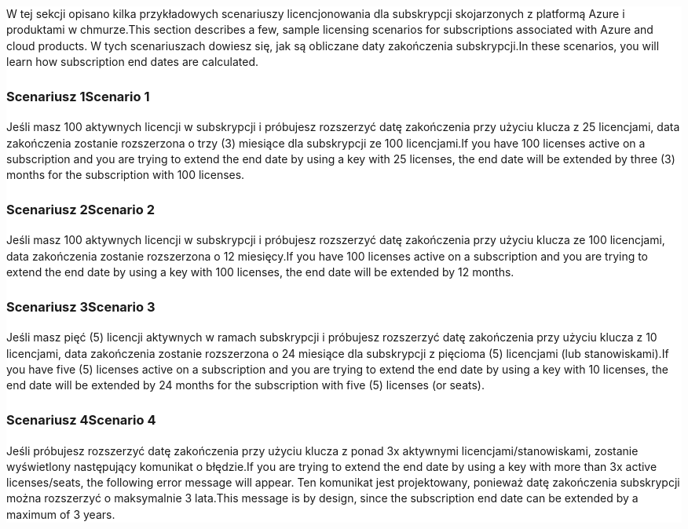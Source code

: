 <span data-ttu-id="e2392-200">W tej sekcji opisano kilka przykładowych scenariuszy licencjonowania dla subskrypcji skojarzonych z platformą Azure i produktami w chmurze.</span><span class="sxs-lookup"><span data-stu-id="e2392-200">This section describes a few, sample licensing scenarios for subscriptions associated with Azure and cloud products.</span></span> <span data-ttu-id="e2392-201">W tych scenariuszach dowiesz się, jak są obliczane daty zakończenia subskrypcji.</span><span class="sxs-lookup"><span data-stu-id="e2392-201">In these scenarios, you will learn how subscription end dates are calculated.</span></span>

### <a name="scenario-1"></a><span data-ttu-id="e2392-202">Scenariusz 1</span><span class="sxs-lookup"><span data-stu-id="e2392-202">Scenario 1</span></span>

<span data-ttu-id="e2392-203">Jeśli masz 100 aktywnych licencji w subskrypcji i próbujesz rozszerzyć datę zakończenia przy użyciu klucza z 25 licencjami, data zakończenia zostanie rozszerzona o trzy (3) miesiące dla subskrypcji ze 100 licencjami.</span><span class="sxs-lookup"><span data-stu-id="e2392-203">If you have 100 licenses active on a subscription and you are trying to extend the end date by using a key with 25 licenses, the end date will be extended by three (3) months for the subscription with 100 licenses.</span></span>

### <a name="scenario-2"></a><span data-ttu-id="e2392-204">Scenariusz 2</span><span class="sxs-lookup"><span data-stu-id="e2392-204">Scenario 2</span></span>

<span data-ttu-id="e2392-205">Jeśli masz 100 aktywnych licencji w subskrypcji i próbujesz rozszerzyć datę zakończenia przy użyciu klucza ze 100 licencjami, data zakończenia zostanie rozszerzona o 12 miesięcy.</span><span class="sxs-lookup"><span data-stu-id="e2392-205">If you have 100 licenses active on a subscription and you are trying to extend the end date by using a key with 100 licenses, the end date will be extended by 12 months.</span></span>

### <a name="scenario-3"></a><span data-ttu-id="e2392-206">Scenariusz 3</span><span class="sxs-lookup"><span data-stu-id="e2392-206">Scenario 3</span></span>

<span data-ttu-id="e2392-207">Jeśli masz pięć (5) licencji aktywnych w ramach subskrypcji i próbujesz rozszerzyć datę zakończenia przy użyciu klucza z 10 licencjami, data zakończenia zostanie rozszerzona o 24 miesiące dla subskrypcji z pięcioma (5) licencjami (lub stanowiskami).</span><span class="sxs-lookup"><span data-stu-id="e2392-207">If you have five (5) licenses active on a subscription and you are trying to extend the end date by using a key with 10 licenses, the end date will be extended by 24 months for the subscription with five (5) licenses (or seats).</span></span>

### <a name="scenario-4"></a><span data-ttu-id="e2392-208">Scenariusz 4</span><span class="sxs-lookup"><span data-stu-id="e2392-208">Scenario 4</span></span>

<span data-ttu-id="e2392-209">Jeśli próbujesz rozszerzyć datę zakończenia przy użyciu klucza z ponad 3x aktywnymi licencjami/stanowiskami, zostanie wyświetlony następujący komunikat o błędzie.</span><span class="sxs-lookup"><span data-stu-id="e2392-209">If you are trying to extend the end date by using a key with more than 3x active licenses/seats, the following error message will appear.</span></span> <span data-ttu-id="e2392-210">Ten komunikat jest projektowany, ponieważ datę zakończenia subskrypcji można rozszerzyć o maksymalnie 3 lata.</span><span class="sxs-lookup"><span data-stu-id="e2392-210">This message is by design, since the subscription end date can be extended by a maximum of 3 years.</span></span>
